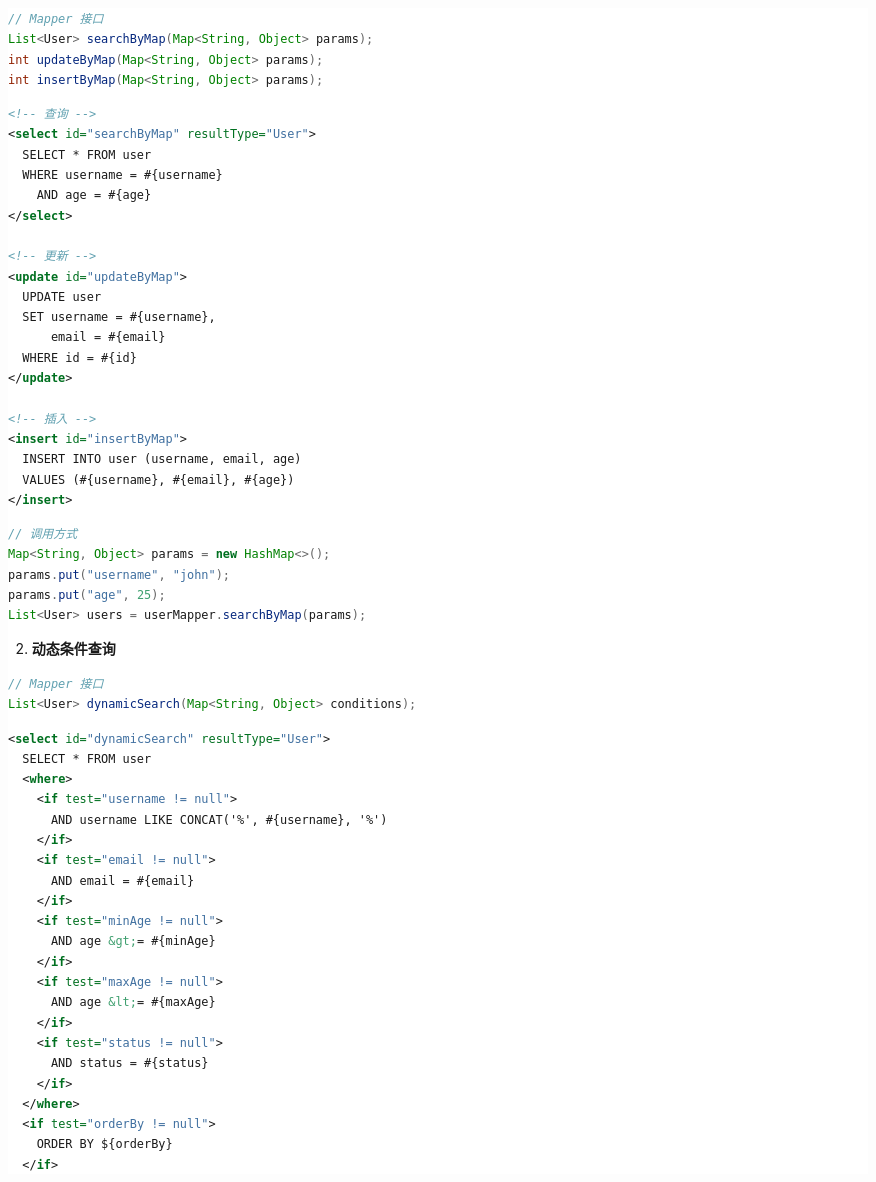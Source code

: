 ```java
// Mapper 接口
List<User> searchByMap(Map<String, Object> params);
int updateByMap(Map<String, Object> params);
int insertByMap(Map<String, Object> params);
```

```xml
<!-- 查询 -->
<select id="searchByMap" resultType="User">
  SELECT * FROM user
  WHERE username = #{username}
    AND age = #{age}
</select>

<!-- 更新 -->
<update id="updateByMap">
  UPDATE user
  SET username = #{username},
      email = #{email}
  WHERE id = #{id}
</update>

<!-- 插入 -->
<insert id="insertByMap">
  INSERT INTO user (username, email, age)
  VALUES (#{username}, #{email}, #{age})
</insert>
```

```java
// 调用方式
Map<String, Object> params = new HashMap<>();
params.put("username", "john");
params.put("age", 25);
List<User> users = userMapper.searchByMap(params);
```

2. **动态条件查询**

```java
// Mapper 接口
List<User> dynamicSearch(Map<String, Object> conditions);
```

```xml
<select id="dynamicSearch" resultType="User">
  SELECT * FROM user
  <where>
    <if test="username != null">
      AND username LIKE CONCAT('%', #{username}, '%')
    </if>
    <if test="email != null">
      AND email = #{email}
    </if>
    <if test="minAge != null">
      AND age &gt;= #{minAge}
    </if>
    <if test="maxAge != null">
      AND age &lt;= #{maxAge}
    </if>
    <if test="status != null">
      AND status = #{status}
    </if>
  </where>
  <if test="orderBy != null">
    ORDER BY ${orderBy}
  </if>
```